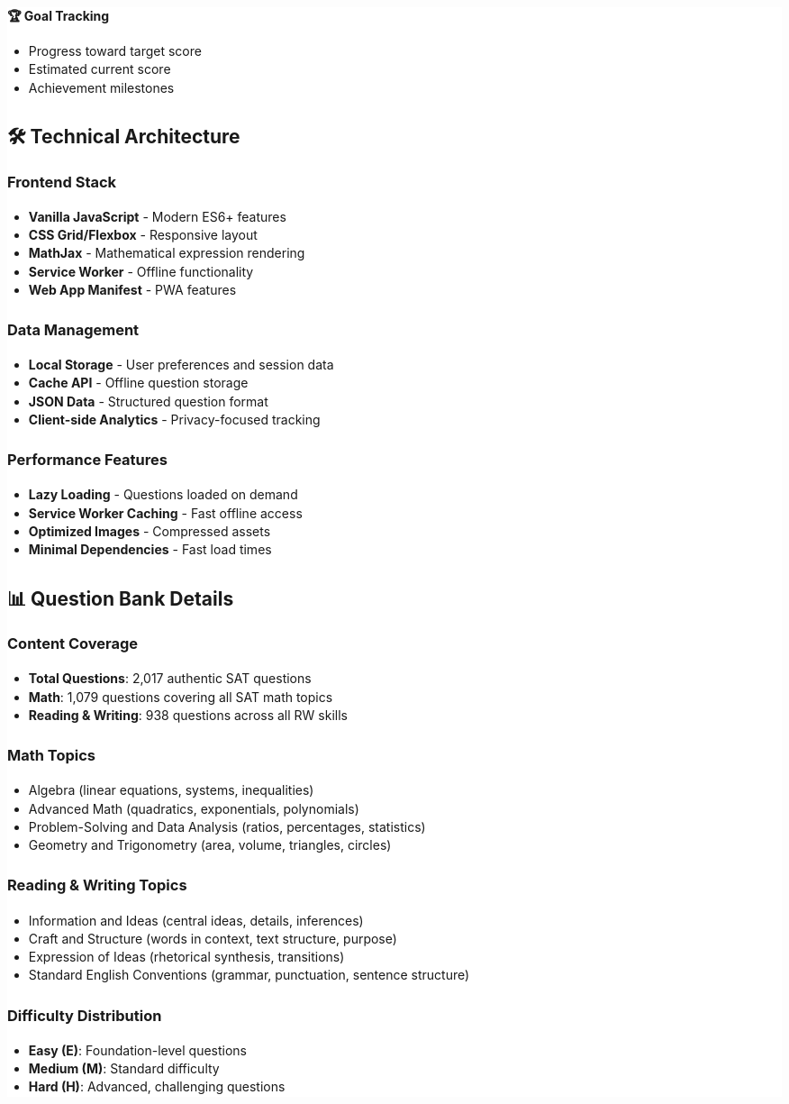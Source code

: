 #### 🏆 **Goal Tracking**
- Progress toward target score
- Estimated current score
- Achievement milestones

## 🛠️ Technical Architecture

### Frontend Stack
- **Vanilla JavaScript** - Modern ES6+ features
- **CSS Grid/Flexbox** - Responsive layout
- **MathJax** - Mathematical expression rendering
- **Service Worker** - Offline functionality
- **Web App Manifest** - PWA features

### Data Management
- **Local Storage** - User preferences and session data
- **Cache API** - Offline question storage
- **JSON Data** - Structured question format
- **Client-side Analytics** - Privacy-focused tracking

### Performance Features
- **Lazy Loading** - Questions loaded on demand
- **Service Worker Caching** - Fast offline access
- **Optimized Images** - Compressed assets
- **Minimal Dependencies** - Fast load times

## 📊 Question Bank Details

### Content Coverage
- **Total Questions**: 2,017 authentic SAT questions
- **Math**: 1,079 questions covering all SAT math topics
- **Reading & Writing**: 938 questions across all RW skills

### Math Topics
- Algebra (linear equations, systems, inequalities)
- Advanced Math (quadratics, exponentials, polynomials)
- Problem-Solving and Data Analysis (ratios, percentages, statistics)
- Geometry and Trigonometry (area, volume, triangles, circles)

### Reading & Writing Topics
- Information and Ideas (central ideas, details, inferences)
- Craft and Structure (words in context, text structure, purpose)
- Expression of Ideas (rhetorical synthesis, transitions)
- Standard English Conventions (grammar, punctuation, sentence structure)

### Difficulty Distribution
- **Easy (E)**: Foundation-level questions
- **Medium (M)**: Standard difficulty
- **Hard (H)**: Advanced, challenging questions
